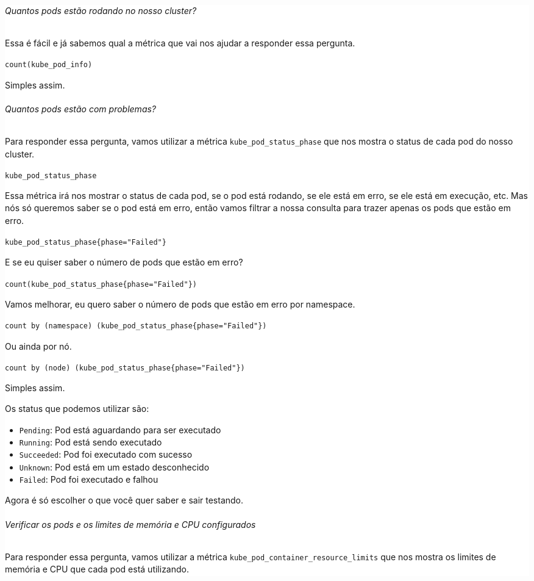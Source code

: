 
###### Quantos pods estão rodando no nosso cluster?

Essa é fácil e já sabemos qual a métrica que vai nos ajudar a responder essa pergunta.

```promql
count(kube_pod_info)
```

Simples assim.

###### Quantos pods estão com problemas?

Para responder essa pergunta, vamos utilizar a métrica `kube_pod_status_phase` que nos mostra o status de cada pod do nosso cluster.

```promql
kube_pod_status_phase
```

Essa métrica irá nos mostrar o status de cada pod, se o pod está rodando, se ele está em erro, se ele está em execução, etc. Mas nós só queremos saber se o pod está em erro, então vamos filtrar a nossa consulta para trazer apenas os pods que estão em erro.

```promql
kube_pod_status_phase{phase="Failed"}
```

E se eu quiser saber o número de pods que estão em erro?

```promql
count(kube_pod_status_phase{phase="Failed"})
```

Vamos melhorar, eu quero saber o número de pods que estão em erro por namespace.

```promql
count by (namespace) (kube_pod_status_phase{phase="Failed"})
```

Ou ainda por nó.

```promql
count by (node) (kube_pod_status_phase{phase="Failed"})
```

Simples assim.

Os status que podemos utilizar são:
* `Pending`: Pod está aguardando para ser executado
* `Running`: Pod está sendo executado
* `Succeeded`: Pod foi executado com sucesso
* `Unknown`: Pod está em um estado desconhecido
* `Failed`: Pod foi executado e falhou

Agora é só escolher o que você quer saber e sair testando.

###### Verificar os pods e os limites de memória e CPU configurados

Para responder essa pergunta, vamos utilizar a métrica `kube_pod_container_resource_limits` que nos mostra os limites de memória e CPU que cada pod está utilizando.
